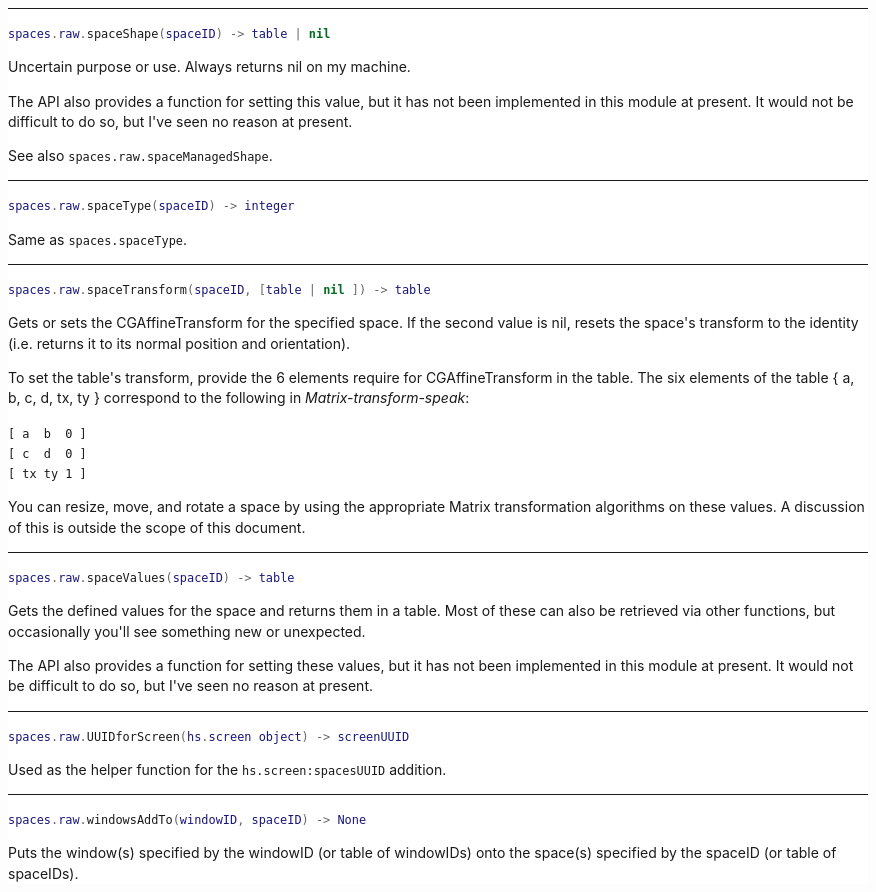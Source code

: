 - - -

~~~lua
spaces.raw.spaceShape(spaceID) -> table | nil
~~~
Uncertain purpose or use.  Always returns nil on my machine.

The API also provides a function for setting this value, but it has not been implemented in this module at present.  It would not be difficult to do so, but I've seen no reason at present.

See also `spaces.raw.spaceManagedShape`.

- - -

~~~lua
spaces.raw.spaceType(spaceID) -> integer
~~~
Same as `spaces.spaceType`.

- - -

~~~lua
spaces.raw.spaceTransform(spaceID, [table | nil ]) -> table
~~~
Gets or sets the CGAffineTransform for the specified space.  If the second value is nil, resets the space's transform to the identity (i.e. returns it to its normal position and orientation).

To set the table's transform, provide the 6 elements require for CGAffineTransform in the table.  The six elements of the table { a, b, c, d, tx, ty } correspond to the following in *Matrix-transform-speak*:

    [ a  b  0 ]
    [ c  d  0 ]
    [ tx ty 1 ]

You can resize, move, and rotate a space by using the appropriate Matrix transformation algorithms on these values.  A discussion of this is outside the scope of this document.

- - -

~~~lua
spaces.raw.spaceValues(spaceID) -> table
~~~
Gets the defined values for the space and returns them in a table.  Most of these can also be retrieved via other functions, but occasionally you'll see something new or unexpected.

The API also provides a function for setting these values, but it has not been implemented in this module at present.  It would not be difficult to do so, but I've seen no reason at present.

- - -

~~~lua
spaces.raw.UUIDforScreen(hs.screen object) -> screenUUID
~~~
Used as the helper function for the `hs.screen:spacesUUID` addition.

- - -

~~~lua
spaces.raw.windowsAddTo(windowID, spaceID) -> None
~~~
Puts the window(s) specified by the windowID (or table of windowIDs) onto the space(s) specified by the spaceID (or table of spaceIDs).
